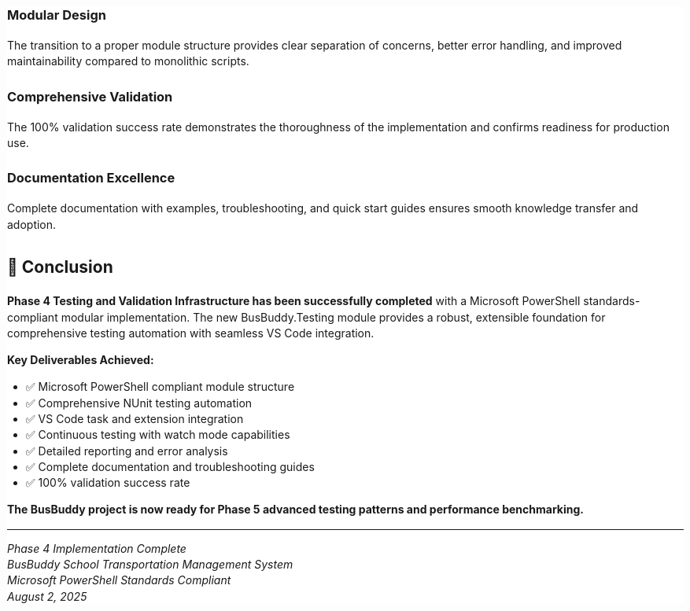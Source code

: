 ### **Modular Design**
The transition to a proper module structure provides clear separation of concerns, better error handling, and improved maintainability compared to monolithic scripts.

### **Comprehensive Validation**
The 100% validation success rate demonstrates the thoroughness of the implementation and confirms readiness for production use.

### **Documentation Excellence**
Complete documentation with examples, troubleshooting, and quick start guides ensures smooth knowledge transfer and adoption.

## 🎊 Conclusion

**Phase 4 Testing and Validation Infrastructure has been successfully completed** with a Microsoft PowerShell standards-compliant modular implementation. The new BusBuddy.Testing module provides a robust, extensible foundation for comprehensive testing automation with seamless VS Code integration.

**Key Deliverables Achieved:**
- ✅ Microsoft PowerShell compliant module structure
- ✅ Comprehensive NUnit testing automation
- ✅ VS Code task and extension integration
- ✅ Continuous testing with watch mode capabilities
- ✅ Detailed reporting and error analysis
- ✅ Complete documentation and troubleshooting guides
- ✅ 100% validation success rate

**The BusBuddy project is now ready for Phase 5 advanced testing patterns and performance benchmarking.**

---

*Phase 4 Implementation Complete*  
*BusBuddy School Transportation Management System*  
*Microsoft PowerShell Standards Compliant*  
*August 2, 2025*
